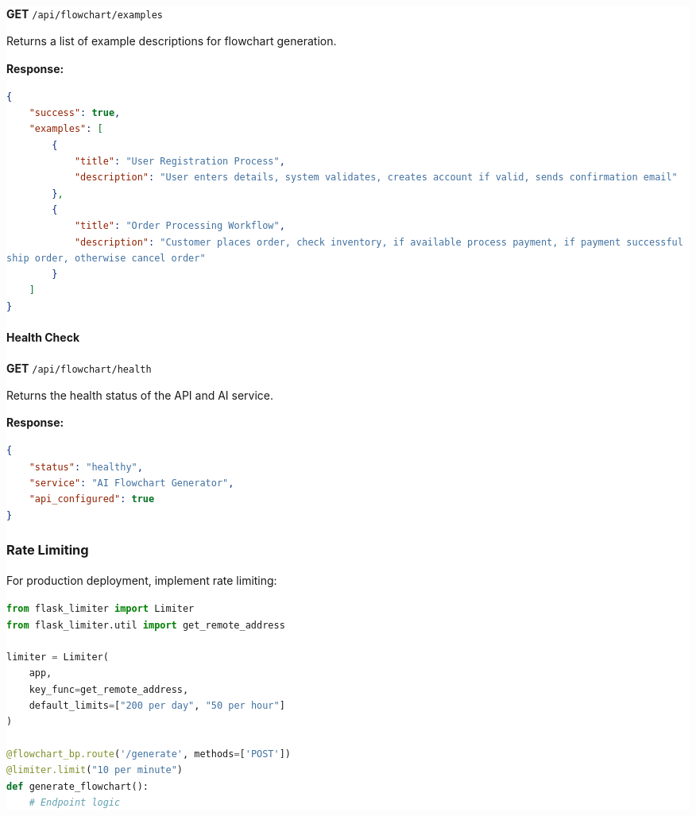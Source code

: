 **GET** `/api/flowchart/examples`

Returns a list of example descriptions for flowchart generation.

**Response:**
```json
{
    "success": true,
    "examples": [
        {
            "title": "User Registration Process",
            "description": "User enters details, system validates, creates account if valid, sends confirmation email"
        },
        {
            "title": "Order Processing Workflow",
            "description": "Customer places order, check inventory, if available process payment, if payment successful ship order, otherwise cancel order"
        }
    ]
}
```

#### Health Check

**GET** `/api/flowchart/health`

Returns the health status of the API and AI service.

**Response:**
```json
{
    "status": "healthy",
    "service": "AI Flowchart Generator",
    "api_configured": true
}
```

### Rate Limiting

For production deployment, implement rate limiting:

```python
from flask_limiter import Limiter
from flask_limiter.util import get_remote_address

limiter = Limiter(
    app,
    key_func=get_remote_address,
    default_limits=["200 per day", "50 per hour"]
)

@flowchart_bp.route('/generate', methods=['POST'])
@limiter.limit("10 per minute")
def generate_flowchart():
    # Endpoint logic
```
